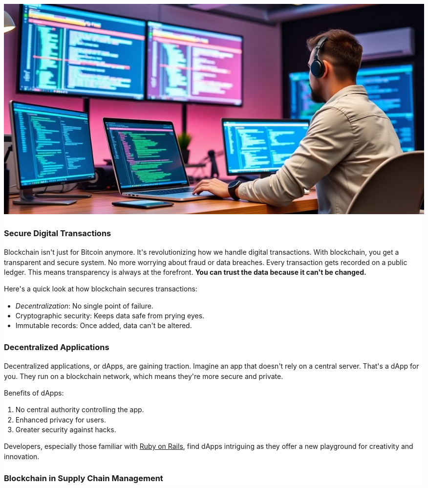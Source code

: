 ![Developer at a desk with advanced software tools.](file_0.jpeg)

### Secure Digital Transactions

Blockchain isn't just for Bitcoin anymore. It's revolutionizing how we handle digital transactions. With blockchain, you get a transparent and secure system. No more worrying about fraud or data breaches. Every transaction gets recorded on a public ledger. This means transparency is always at the forefront. **You can trust the data because it can't be changed.**

Here's a quick look at how blockchain secures transactions:

*   _Decentralization_: No single point of failure.
*   Cryptographic security: Keeps data safe from prying eyes.
*   Immutable records: Once added, data can't be altered.

### Decentralized Applications

Decentralized applications, or dApps, are gaining traction. Imagine an app that doesn't rely on a central server. That's a dApp for you. They run on a blockchain network, which means they're more secure and private.

Benefits of dApps:

1.  No central authority controlling the app.
2.  Enhanced privacy for users.
3.  Greater security against hacks.

Developers, especially those familiar with [Ruby on Rails](https://medium.com/@piyushkashyap045/guide-to-becoming-a-blockchain-developer-in-2025-skills-roadmaps-and-career-paths-805a8c1070ef), find dApps intriguing as they offer a new playground for creativity and innovation.

### Blockchain in Supply Chain Management
